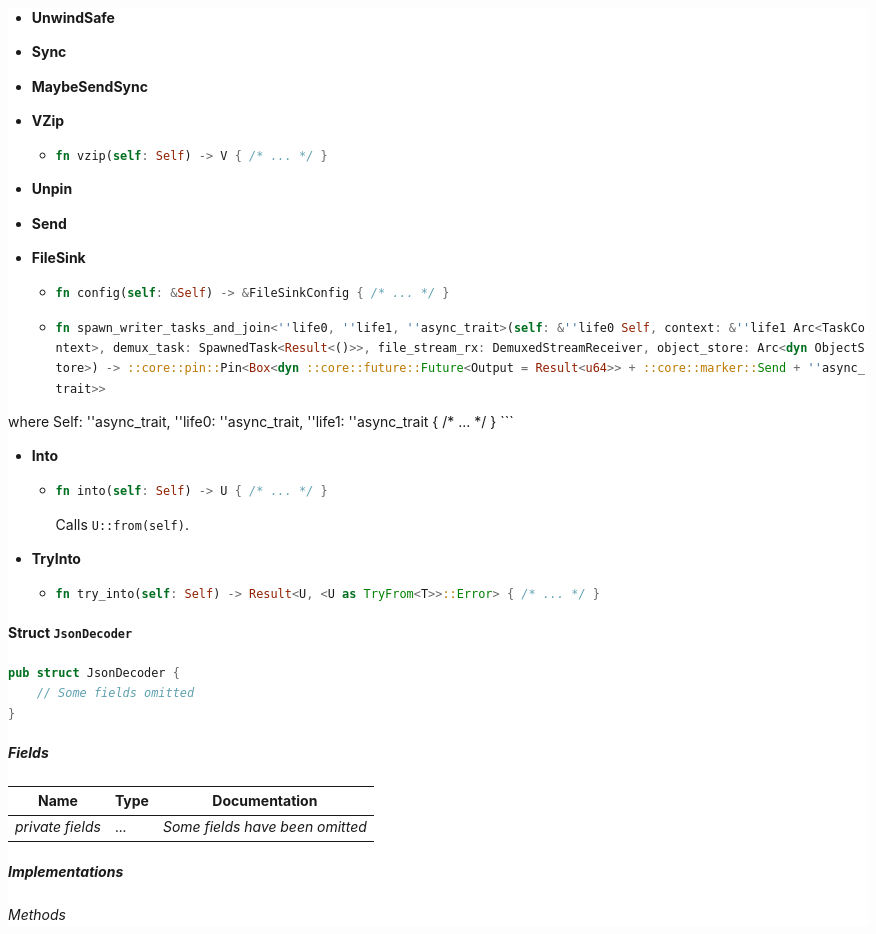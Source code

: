 - **UnwindSafe**
- **Sync**
- **MaybeSendSync**
- **VZip**
  - ```rust
    fn vzip(self: Self) -> V { /* ... */ }
    ```

- **Unpin**
- **Send**
- **FileSink**
  - ```rust
    fn config(self: &Self) -> &FileSinkConfig { /* ... */ }
    ```

  - ```rust
    fn spawn_writer_tasks_and_join<''life0, ''life1, ''async_trait>(self: &''life0 Self, context: &''life1 Arc<TaskContext>, demux_task: SpawnedTask<Result<()>>, file_stream_rx: DemuxedStreamReceiver, object_store: Arc<dyn ObjectStore>) -> ::core::pin::Pin<Box<dyn ::core::future::Future<Output = Result<u64>> + ::core::marker::Send + ''async_trait>>
where
    Self: ''async_trait,
    ''life0: ''async_trait,
    ''life1: ''async_trait { /* ... */ }
    ```

- **Into**
  - ```rust
    fn into(self: Self) -> U { /* ... */ }
    ```
    Calls `U::from(self)`.

- **TryInto**
  - ```rust
    fn try_into(self: Self) -> Result<U, <U as TryFrom<T>>::Error> { /* ... */ }
    ```

#### Struct `JsonDecoder`

```rust
pub struct JsonDecoder {
    // Some fields omitted
}
```

##### Fields

| Name | Type | Documentation |
|------|------|---------------|
| *private fields* | ... | *Some fields have been omitted* |

##### Implementations

###### Methods
